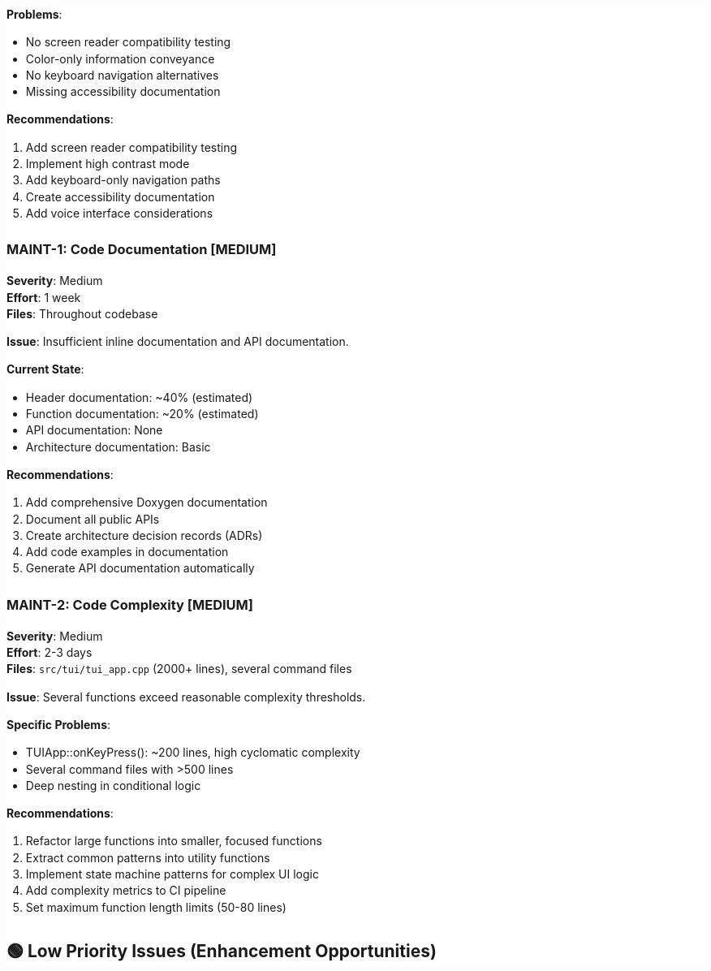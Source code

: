 **Problems**:
- No screen reader compatibility testing
- Color-only information conveyance
- No keyboard navigation alternatives
- Missing accessibility documentation

**Recommendations**:
1. Add screen reader compatibility testing
2. Implement high contrast mode
3. Add keyboard-only navigation paths
4. Create accessibility documentation
5. Add voice interface considerations

### MAINT-1: Code Documentation [MEDIUM]
**Severity**: Medium  
**Effort**: 1 week  
**Files**: Throughout codebase

**Issue**: Insufficient inline documentation and API documentation.

**Current State**:
- Header documentation: ~40% (estimated)
- Function documentation: ~20% (estimated)
- API documentation: None
- Architecture documentation: Basic

**Recommendations**:
1. Add comprehensive Doxygen documentation
2. Document all public APIs
3. Create architecture decision records (ADRs)
4. Add code examples in documentation
5. Generate API documentation automatically

### MAINT-2: Code Complexity [MEDIUM]
**Severity**: Medium  
**Effort**: 2-3 days  
**Files**: `src/tui/tui_app.cpp` (2000+ lines), several command files

**Issue**: Several functions exceed reasonable complexity thresholds.

**Specific Problems**:
- TUIApp::onKeyPress(): ~200 lines, high cyclomatic complexity
- Several command files with >500 lines
- Deep nesting in conditional logic

**Recommendations**:
1. Refactor large functions into smaller, focused functions
2. Extract common patterns into utility functions
3. Implement state machine patterns for complex UI logic
4. Add complexity metrics to CI pipeline
5. Set maximum function length limits (50-80 lines)

## 🟢 Low Priority Issues (Enhancement Opportunities)
